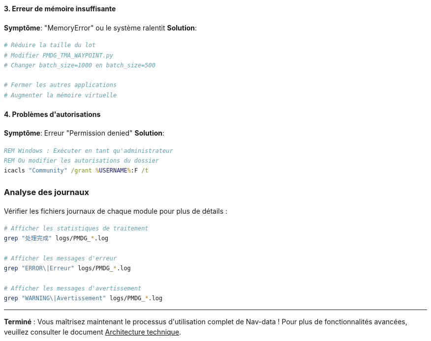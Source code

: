 #### 3. Erreur de mémoire insuffisante
**Symptôme**: "MemoryError" ou le système ralentit
**Solution**:
```bash
# Réduire la taille du lot
# Modifier PMDG_TMA_WAYPOINT.py
# Changer batch_size=1000 en batch_size=500

# Fermer les autres applications
# Augmenter la mémoire virtuelle
```

#### 4. Problèmes d'autorisations
**Symptôme**: Erreur "Permission denied"
**Solution**:
```cmd
REM Windows : Exécuter en tant qu'administrateur
REM Ou modifier les autorisations du dossier
icacls "Community" /grant %USERNAME%:F /t
```

### Analyse des journaux

Vérifier les fichiers journaux de chaque module pour plus de détails :

```bash
# Afficher les statistiques de traitement
grep "处理完成" logs/PMDG_*.log

# Afficher les messages d'erreur
grep "ERROR\|Erreur" logs/PMDG_*.log

# Afficher les messages d'avertissement
grep "WARNING\|Avertissement" logs/PMDG_*.log
```

---

**Terminé** : Vous maîtrisez maintenant le processus d'utilisation complet de Nav-data ! Pour plus de fonctionnalités avancées, veuillez consulter le document [Architecture technique](../architecture.md).